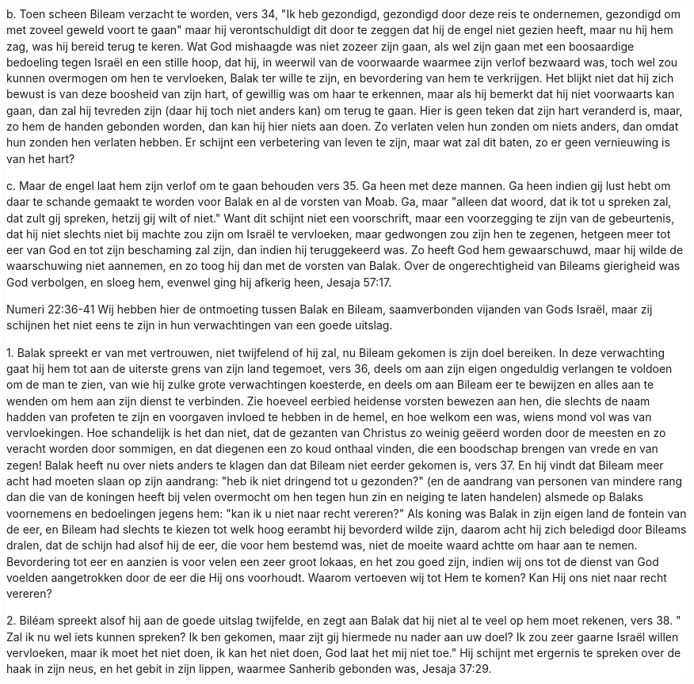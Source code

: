 b. Toen scheen Bileam verzacht te worden, vers 34, "Ik heb gezondigd, gezondigd door deze reis te ondernemen, gezondigd om met zoveel geweld voort te gaan" maar hij verontschuldigt dit door te zeggen dat hij de engel niet gezien heeft, maar nu hij hem zag, was hij bereid terug te keren. Wat God mishaagde was niet zozeer zijn gaan, als wel zijn gaan met een boosaardige bedoeling tegen Israël en een stille hoop, dat hij, in weerwil van de voorwaarde waarmee zijn verlof bezwaard was, toch wel zou kunnen overmogen om hen te vervloeken, Balak ter wille te zijn, en bevordering van hem te verkrijgen. Het blijkt niet dat hij zich bewust is van deze boosheid van zijn hart, of gewillig was om haar te erkennen, maar als hij bemerkt dat hij niet voorwaarts kan gaan, dan zal hij tevreden zijn (daar hij toch niet anders kan) om terug te gaan. Hier is geen teken dat zijn hart veranderd is, maar, zo hem de handen gebonden worden, dan kan hij hier niets aan doen. Zo verlaten velen hun zonden om niets anders, dan omdat hun zonden hen verlaten hebben. Er schijnt een verbetering van leven te zijn, maar wat zal dit baten, zo er geen vernieuwing is van het hart? 

c. Maar de engel laat hem zijn verlof om te gaan behouden vers 35. Ga heen met deze mannen. Ga heen indien gij lust hebt om daar te schande gemaakt te worden voor Balak en al de vorsten van Moab. Ga, maar "alleen dat woord, dat ik tot u spreken zal, dat zult gij spreken, hetzij gij wilt of niet." Want dit schijnt niet een voorschrift, maar een voorzegging te zijn van de gebeurtenis, dat hij niet slechts niet bij machte zou zijn om Israël te vervloeken, maar gedwongen zou zijn hen te zegenen, hetgeen meer tot eer van God en tot zijn beschaming zal zijn, dan indien hij teruggekeerd was. Zo heeft God hem gewaarschuwd, maar hij wilde de waarschuwing niet aannemen, en zo toog hij dan met de vorsten van Balak. Over de ongerechtigheid van Bileams gierigheid was God verbolgen, en sloeg hem, evenwel ging hij afkerig heen, Jesaja 57:17.

Numeri 22:36-41 
Wij hebben hier de ontmoeting tussen Balak en Bileam, saamverbonden vijanden van Gods Israël, maar zij schijnen het niet eens te zijn in hun verwachtingen van een goede uitslag.

1\. Balak spreekt er van met vertrouwen, niet twijfelend of hij zal, nu Bileam gekomen is zijn doel bereiken. In deze verwachting gaat hij hem tot aan de uiterste grens van zijn land tegemoet, vers 36, deels om aan zijn eigen ongeduldig verlangen te voldoen om de man te zien, van wie hij zulke grote verwachtingen koesterde, en deels om aan Bileam eer te bewijzen en alles aan te wenden om hem aan zijn dienst te verbinden. Zie hoeveel eerbied heidense vorsten bewezen aan hen, die slechts de naam hadden van profeten te zijn en voorgaven invloed te hebben in de hemel, en hoe welkom een was, wiens mond vol was van vervloekingen. Hoe schandelijk is het dan niet, dat de gezanten van Christus zo weinig geëerd worden door de meesten en zo veracht worden door sommigen, en dat diegenen een zo koud onthaal vinden, die een boodschap brengen van vrede en van zegen! Balak heeft nu over niets anders te klagen dan dat Bileam niet eerder gekomen is, vers 37. En hij vindt dat Bileam meer acht had moeten slaan op zijn aandrang: "heb ik niet dringend tot u gezonden?" (en de aandrang van personen van mindere rang dan die van de koningen heeft bij velen overmocht om hen tegen hun zin en neiging te laten handelen) alsmede op Balaks voornemens en bedoelingen jegens hem: "kan ik u niet naar recht vereren?" Als koning was Balak in zijn eigen land de fontein van de eer, en Bileam had slechts te kiezen tot welk hoog eerambt hij bevorderd wilde zijn, daarom acht hij zich beledigd door Bileams dralen, dat de schijn had alsof hij de eer, die voor hem bestemd was, niet de moeite waard achtte om haar aan te nemen. Bevordering tot eer en aanzien is voor velen een zeer groot lokaas, en het zou goed zijn, indien wij ons tot de dienst van God voelden aangetrokken door de eer die Hij ons voorhoudt. Waarom vertoeven wij tot Hem te komen? Kan Hij ons niet naar recht vereren? 

2\. Biléam spreekt alsof hij aan de goede uitslag twijfelde, en zegt aan Balak dat hij niet al te veel op hem moet rekenen, vers 38. " Zal ik nu wel iets kunnen spreken? Ik ben gekomen, maar zijt gij hiermede nu nader aan uw doel? Ik zou zeer gaarne Israël willen vervloeken, maar ik moet het niet doen, ik kan het niet doen, God laat het mij niet toe." Hij schijnt met ergernis te spreken over de haak in zijn neus, en het gebit in zijn lippen, waarmee Sanherib gebonden was, Jesaja 37:29.

